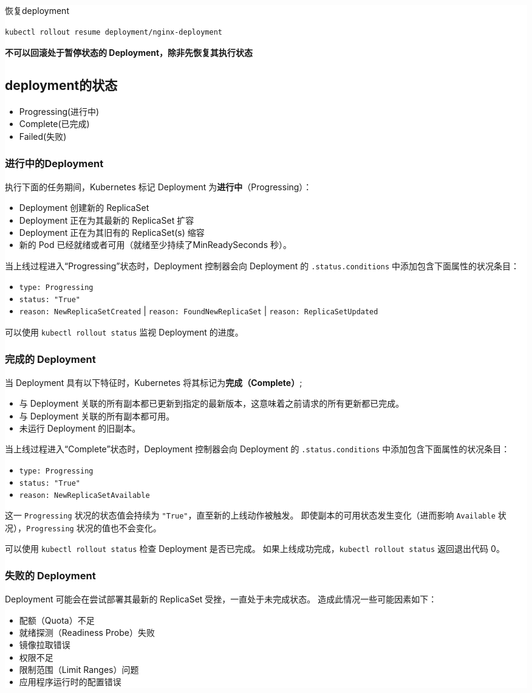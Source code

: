 恢复deployment

```bash
kubectl rollout resume deployment/nginx-deployment
```

**不可以回滚处于暂停状态的 Deployment，除非先恢复其执行状态** 

## deployment的状态

* Progressing(进行中)
* Complete(已完成)
* Failed(失败)

### 进行中的Deployment

执行下面的任务期间，Kubernetes 标记 Deployment 为**进行中**（Progressing）：

- Deployment 创建新的 ReplicaSet
- Deployment 正在为其最新的 ReplicaSet 扩容
- Deployment 正在为其旧有的 ReplicaSet(s) 缩容
- 新的 Pod 已经就绪或者可用（就绪至少持续了MinReadySeconds 秒）。

当上线过程进入“Progressing”状态时，Deployment 控制器会向 Deployment 的 `.status.conditions` 中添加包含下面属性的状况条目：

- `type: Progressing`
- `status: "True"`
- `reason: NewReplicaSetCreated` | `reason: FoundNewReplicaSet` | `reason: ReplicaSetUpdated`

可以使用 `kubectl rollout status` 监视 Deployment 的进度。

### 完成的 Deployment

当 Deployment 具有以下特征时，Kubernetes 将其标记为**完成（Complete）**;

- 与 Deployment 关联的所有副本都已更新到指定的最新版本，这意味着之前请求的所有更新都已完成。
- 与 Deployment 关联的所有副本都可用。
- 未运行 Deployment 的旧副本。

当上线过程进入“Complete”状态时，Deployment 控制器会向 Deployment 的 `.status.conditions` 中添加包含下面属性的状况条目：

- `type: Progressing`
- `status: "True"`
- `reason: NewReplicaSetAvailable`

这一 `Progressing` 状况的状态值会持续为 `"True"`，直至新的上线动作被触发。 即使副本的可用状态发生变化（进而影响 `Available` 状况），`Progressing` 状况的值也不会变化。

可以使用 `kubectl rollout status` 检查 Deployment 是否已完成。 如果上线成功完成，`kubectl rollout status` 返回退出代码 0。

### 失败的 Deployment

Deployment 可能会在尝试部署其最新的 ReplicaSet 受挫，一直处于未完成状态。 造成此情况一些可能因素如下：

- 配额（Quota）不足
- 就绪探测（Readiness Probe）失败
- 镜像拉取错误
- 权限不足
- 限制范围（Limit Ranges）问题
- 应用程序运行时的配置错误
